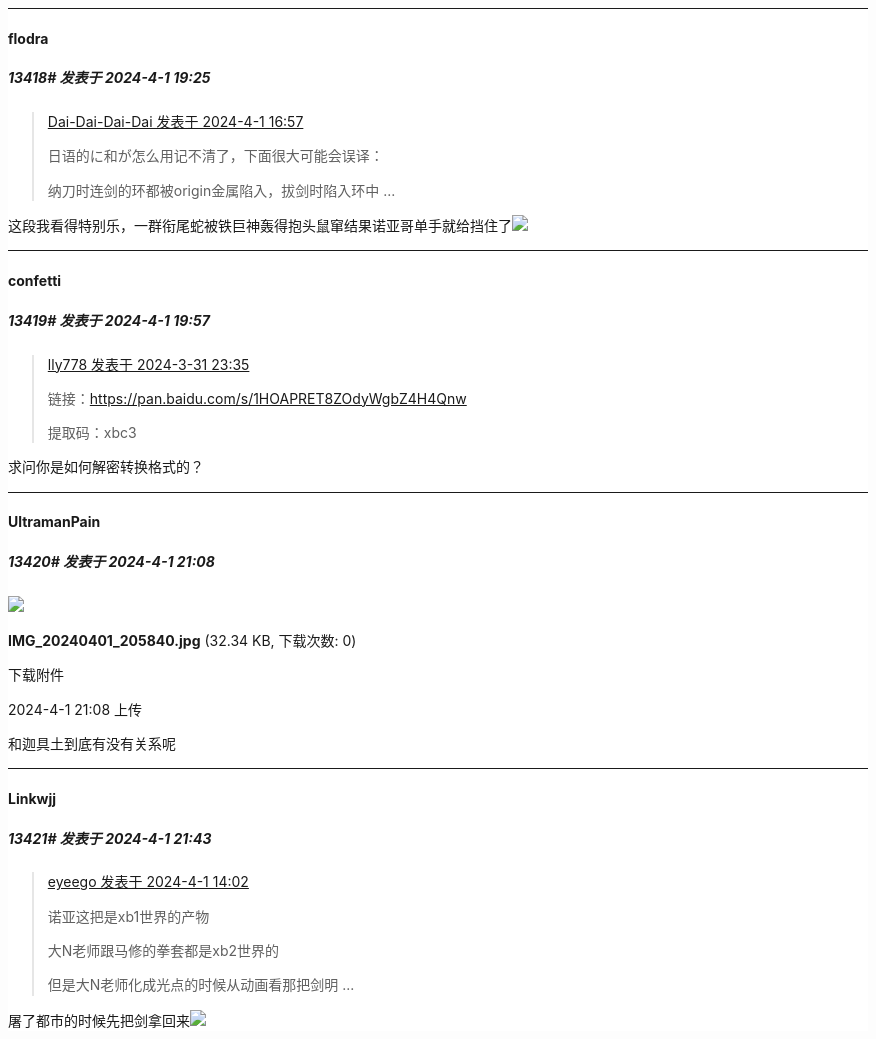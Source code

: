 
*****

####  flodra  
##### 13418#       发表于 2024-4-1 19:25

<blockquote><a href="httphttps://bbs.saraba1st.com/2b/forum.php?mod=redirect&amp;goto=findpost&amp;pid=64449331&amp;ptid=2084818" target="_blank">Dai-Dai-Dai-Dai 发表于 2024-4-1 16:57</a>

日语的に和が怎么用记不清了，下面很大可能会误译：

纳刀时连剑的环都被origin金属陷入，拔剑时陷入环中 ...</blockquote>
这段我看得特别乐，一群衔尾蛇被铁巨神轰得抱头鼠窜结果诺亚哥单手就给挡住了<img src="https://static.saraba1st.com/image/smiley/face2017/067.png" referrerpolicy="no-referrer">


*****

####  confetti  
##### 13419#       发表于 2024-4-1 19:57

<blockquote><a href="httphttps://bbs.saraba1st.com/2b/forum.php?mod=redirect&amp;goto=findpost&amp;pid=64441576&amp;ptid=2084818" target="_blank">lly778 发表于 2024-3-31 23:35</a>

链接：https://pan.baidu.com/s/1HOAPRET8ZOdyWgbZ4H4Qnw 

提取码：xbc3</blockquote>
求问你是如何解密转换格式的？


*****

####  UltramanPain  
##### 13420#       发表于 2024-4-1 21:08

<img src="https://img.saraba1st.com/forum/202404/01/210824s9b7xbz62td7dix2.jpg" referrerpolicy="no-referrer">

<strong>IMG_20240401_205840.jpg</strong> (32.34 KB, 下载次数: 0)

下载附件

2024-4-1 21:08 上传

和迦具土到底有没有关系呢


*****

####  Linkwjj  
##### 13421#       发表于 2024-4-1 21:43

<blockquote><a href="httphttps://bbs.saraba1st.com/2b/forum.php?mod=redirect&amp;goto=findpost&amp;pid=64447044&amp;ptid=2084818" target="_blank">eyeego 发表于 2024-4-1 14:02</a>

诺亚这把是xb1世界的产物

大N老师跟马修的拳套都是xb2世界的

但是大N老师化成光点的时候从动画看那把剑明 ...</blockquote>
屠了都市的时候先把剑拿回来<img src="https://static.saraba1st.com/image/smiley/face2017/067.png" referrerpolicy="no-referrer">
